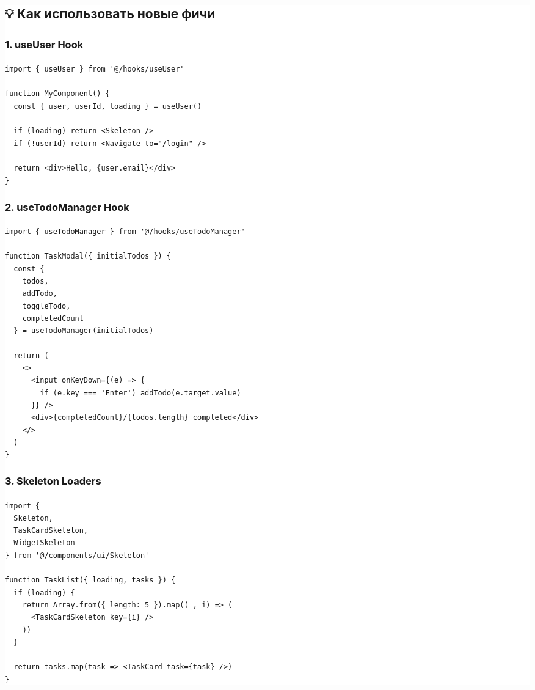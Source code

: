 ## 💡 Как использовать новые фичи

### 1. useUser Hook
```tsx
import { useUser } from '@/hooks/useUser'

function MyComponent() {
  const { user, userId, loading } = useUser()
  
  if (loading) return <Skeleton />
  if (!userId) return <Navigate to="/login" />
  
  return <div>Hello, {user.email}</div>
}
```

### 2. useTodoManager Hook
```tsx
import { useTodoManager } from '@/hooks/useTodoManager'

function TaskModal({ initialTodos }) {
  const { 
    todos, 
    addTodo, 
    toggleTodo, 
    completedCount 
  } = useTodoManager(initialTodos)
  
  return (
    <>
      <input onKeyDown={(e) => {
        if (e.key === 'Enter') addTodo(e.target.value)
      }} />
      <div>{completedCount}/{todos.length} completed</div>
    </>
  )
}
```

### 3. Skeleton Loaders
```tsx
import { 
  Skeleton, 
  TaskCardSkeleton, 
  WidgetSkeleton 
} from '@/components/ui/Skeleton'

function TaskList({ loading, tasks }) {
  if (loading) {
    return Array.from({ length: 5 }).map((_, i) => (
      <TaskCardSkeleton key={i} />
    ))
  }
  
  return tasks.map(task => <TaskCard task={task} />)
}
```
